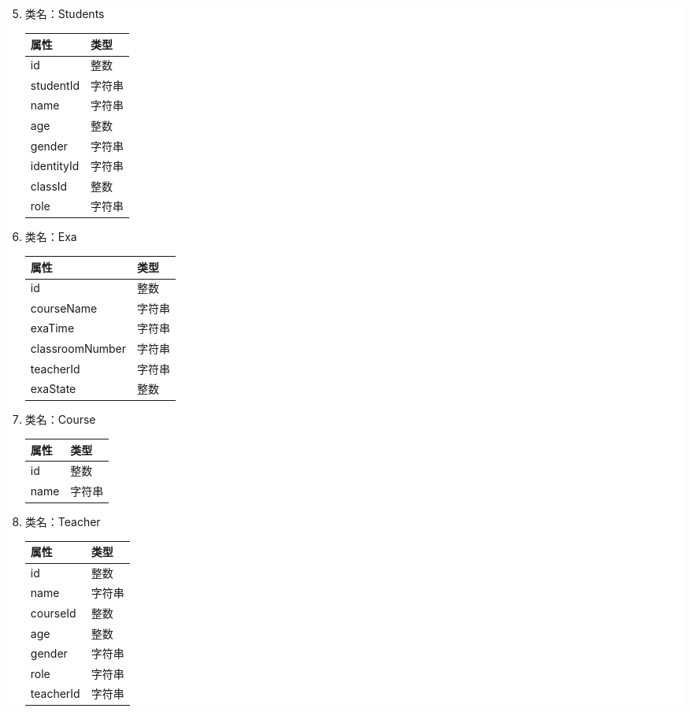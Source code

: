 5. 类名：Students

	|属性|类型|
	|----|----|
	|id|整数|
	|studentId|字符串|
	|name|字符串|
	|age|整数|
	|gender|字符串|
	|identityId|字符串|
	|classId|整数|
	|role|字符串|

6. 类名：Exa

	|属性|类型|
	|----|----|
	|id|整数|
	|courseName|字符串|
	|exaTime|字符串|
	|classroomNumber|字符串|
	|teacherId|字符串|
	|exaState|整数|

7. 类名：Course

	|属性|类型|
	|----|----|
	|id|整数|
	|name|字符串|

8. 类名：Teacher

	|属性|类型|
	|----|----|
	|id|整数|
	|name|字符串|
	|courseId|整数|
	|age|整数|
	|gender|字符串|
	|role|字符串|
	|teacherId|字符串|
